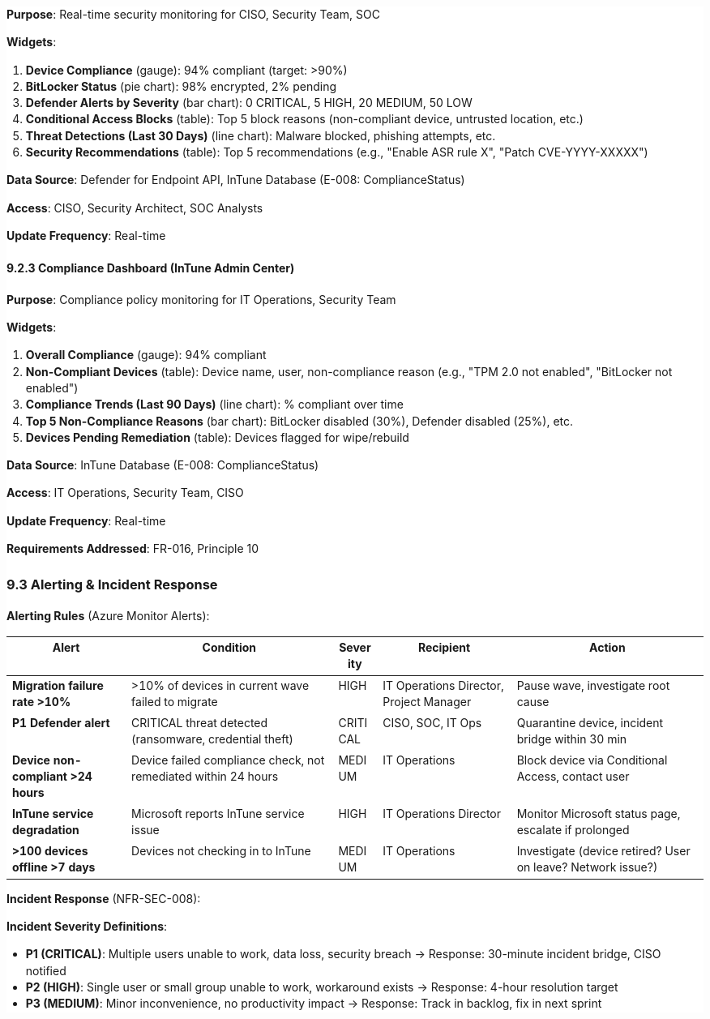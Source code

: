 **Purpose**: Real-time security monitoring for CISO, Security Team, SOC

**Widgets**:
1. **Device Compliance** (gauge): 94% compliant (target: >90%)
2. **BitLocker Status** (pie chart): 98% encrypted, 2% pending
3. **Defender Alerts by Severity** (bar chart): 0 CRITICAL, 5 HIGH, 20 MEDIUM, 50 LOW
4. **Conditional Access Blocks** (table): Top 5 block reasons (non-compliant device, untrusted location, etc.)
5. **Threat Detections (Last 30 Days)** (line chart): Malware blocked, phishing attempts, etc.
6. **Security Recommendations** (table): Top 5 recommendations (e.g., "Enable ASR rule X", "Patch CVE-YYYY-XXXXX")

**Data Source**: Defender for Endpoint API, InTune Database (E-008: ComplianceStatus)

**Access**: CISO, Security Architect, SOC Analysts

**Update Frequency**: Real-time

#### 9.2.3 Compliance Dashboard (InTune Admin Center)

**Purpose**: Compliance policy monitoring for IT Operations, Security Team

**Widgets**:
1. **Overall Compliance** (gauge): 94% compliant
2. **Non-Compliant Devices** (table): Device name, user, non-compliance reason (e.g., "TPM 2.0 not enabled", "BitLocker not enabled")
3. **Compliance Trends (Last 90 Days)** (line chart): % compliant over time
4. **Top 5 Non-Compliance Reasons** (bar chart): BitLocker disabled (30%), Defender disabled (25%), etc.
5. **Devices Pending Remediation** (table): Devices flagged for wipe/rebuild

**Data Source**: InTune Database (E-008: ComplianceStatus)

**Access**: IT Operations, Security Team, CISO

**Update Frequency**: Real-time

**Requirements Addressed**: FR-016, Principle 10

### 9.3 Alerting & Incident Response

**Alerting Rules** (Azure Monitor Alerts):

| Alert | Condition | Severity | Recipient | Action |
|-------|-----------|----------|-----------|--------|
| **Migration failure rate >10%** | >10% of devices in current wave failed to migrate | HIGH | IT Operations Director, Project Manager | Pause wave, investigate root cause |
| **P1 Defender alert** | CRITICAL threat detected (ransomware, credential theft) | CRITICAL | CISO, SOC, IT Ops | Quarantine device, incident bridge within 30 min |
| **Device non-compliant >24 hours** | Device failed compliance check, not remediated within 24 hours | MEDIUM | IT Operations | Block device via Conditional Access, contact user |
| **InTune service degradation** | Microsoft reports InTune service issue | HIGH | IT Operations Director | Monitor Microsoft status page, escalate if prolonged |
| **>100 devices offline >7 days** | Devices not checking in to InTune | MEDIUM | IT Operations | Investigate (device retired? User on leave? Network issue?) |

**Incident Response** (NFR-SEC-008):

**Incident Severity Definitions**:
- **P1 (CRITICAL)**: Multiple users unable to work, data loss, security breach → Response: 30-minute incident bridge, CISO notified
- **P2 (HIGH)**: Single user or small group unable to work, workaround exists → Response: 4-hour resolution target
- **P3 (MEDIUM)**: Minor inconvenience, no productivity impact → Response: Track in backlog, fix in next sprint

